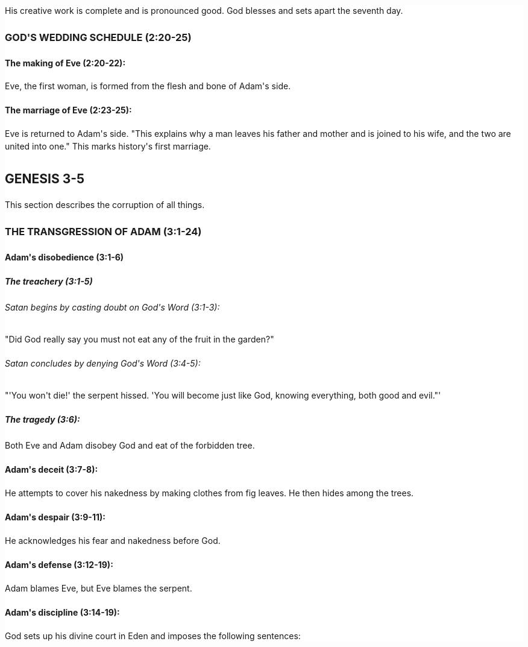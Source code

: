 His creative work is complete and is pronounced good. God blesses and
sets apart the seventh day.

### GOD\'S WEDDING SCHEDULE (2:20-25) 

#### The making of Eve (2:20-22): 

Eve, the first woman, is formed from the flesh and bone of Adam\'s side.

#### The marriage of Eve (2:23-25): 

Eve is returned to Adam\'s side. \"This explains why a man leaves his
father and mother and is joined to his wife, and the two are united into
one.\" This marks history\'s first marriage.

GENESIS 3-5
-----------

This section describes the corruption of all things.

### THE TRANSGRESSION OF ADAM (3:1-24) 

#### Adam\'s disobedience (3:1-6) 

##### The treachery (3:1-5) 

###### Satan begins by casting doubt on God\'s Word (3:1-3): 

\"Did God really say you must not eat any of the fruit in the garden?\"

###### Satan concludes by denying God\'s Word (3:4-5): 

\"\'You won\'t die!\' the serpent hissed. \'You will become just like
God, knowing everything, both good and evil.\"\'

##### The tragedy (3:6): 

Both Eve and Adam disobey God and eat of the forbidden tree.

#### Adam\'s deceit (3:7-8):

He attempts to cover his nakedness by making clothes from fig leaves. He
then hides among the trees.

#### Adam\'s despair (3:9-11):

He acknowledges his fear and nakedness before God.

#### Adam\'s defense (3:12-19):

Adam blames Eve, but Eve blames the serpent.

#### Adam\'s discipline (3:14-19): 

God sets up his divine court in Eden and imposes the following
sentences:
